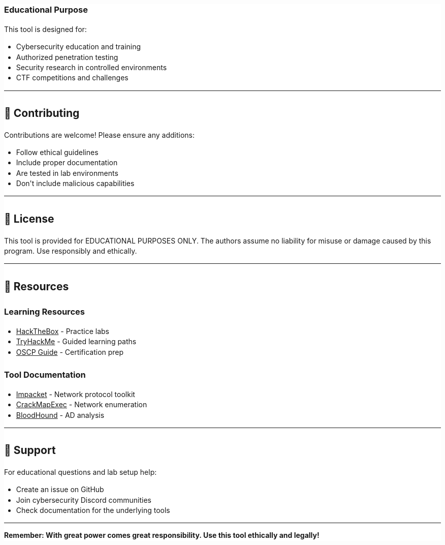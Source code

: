 ### Educational Purpose
This tool is designed for:
- Cybersecurity education and training
- Authorized penetration testing
- Security research in controlled environments
- CTF competitions and challenges

---

## 🤝 Contributing

Contributions are welcome! Please ensure any additions:
- Follow ethical guidelines
- Include proper documentation
- Are tested in lab environments
- Don't include malicious capabilities

---

## 📝 License

This tool is provided for EDUCATIONAL PURPOSES ONLY. The authors assume no liability for misuse or damage caused by this program. Use responsibly and ethically.

---

## 🔗 Resources

### Learning Resources
- [HackTheBox](https://www.hackthebox.eu) - Practice labs
- [TryHackMe](https://tryhackme.com) - Guided learning paths
- [OSCP Guide](https://www.offensive-security.com/pwk-oscp/) - Certification prep

### Tool Documentation
- [Impacket](https://github.com/SecureAuthCorp/impacket) - Network protocol toolkit
- [CrackMapExec](https://github.com/byt3bl33d3r/CrackMapExec) - Network enumeration
- [BloodHound](https://github.com/BloodHoundAD/BloodHound) - AD analysis

---

## 📧 Support

For educational questions and lab setup help:
- Create an issue on GitHub
- Join cybersecurity Discord communities
- Check documentation for the underlying tools

---

**Remember: With great power comes great responsibility. Use this tool ethically and legally!**
